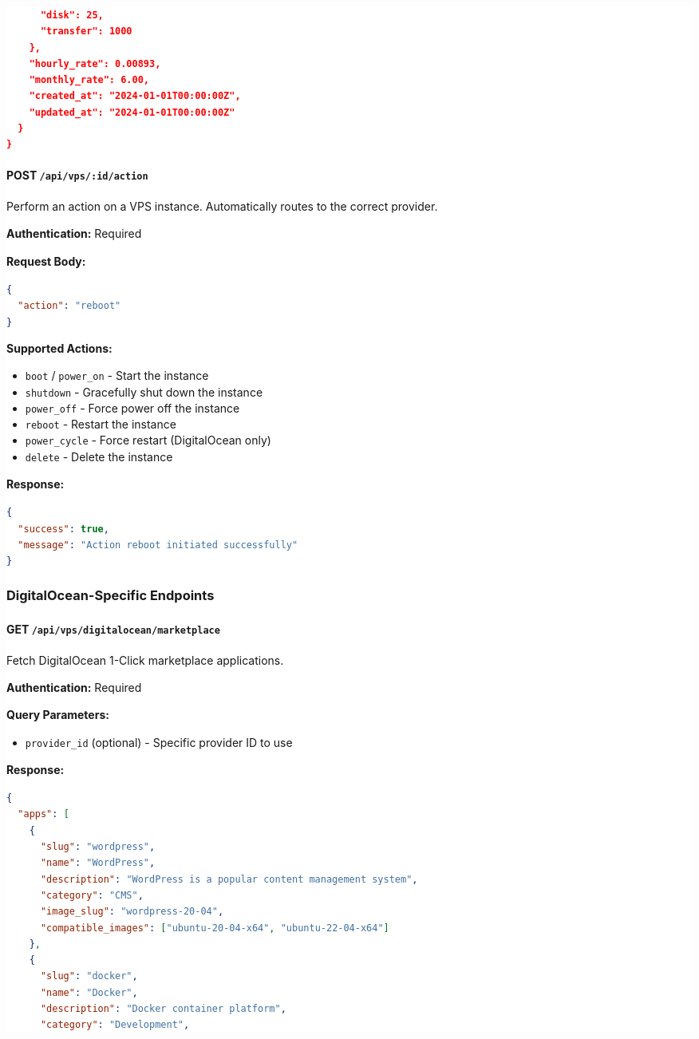 ```json
      "disk": 25,
      "transfer": 1000
    },
    "hourly_rate": 0.00893,
    "monthly_rate": 6.00,
    "created_at": "2024-01-01T00:00:00Z",
    "updated_at": "2024-01-01T00:00:00Z"
  }
}
```

#### POST `/api/vps/:id/action`

Perform an action on a VPS instance. Automatically routes to the correct provider.

**Authentication:** Required

**Request Body:**
```json
{
  "action": "reboot"
}
```

**Supported Actions:**
- `boot` / `power_on` - Start the instance
- `shutdown` - Gracefully shut down the instance
- `power_off` - Force power off the instance
- `reboot` - Restart the instance
- `power_cycle` - Force restart (DigitalOcean only)
- `delete` - Delete the instance

**Response:**
```json
{
  "success": true,
  "message": "Action reboot initiated successfully"
}
```

### DigitalOcean-Specific Endpoints

#### GET `/api/vps/digitalocean/marketplace`

Fetch DigitalOcean 1-Click marketplace applications.

**Authentication:** Required

**Query Parameters:**
- `provider_id` (optional) - Specific provider ID to use

**Response:**
```json
{
  "apps": [
    {
      "slug": "wordpress",
      "name": "WordPress",
      "description": "WordPress is a popular content management system",
      "category": "CMS",
      "image_slug": "wordpress-20-04",
      "compatible_images": ["ubuntu-20-04-x64", "ubuntu-22-04-x64"]
    },
    {
      "slug": "docker",
      "name": "Docker",
      "description": "Docker container platform",
      "category": "Development",
```
